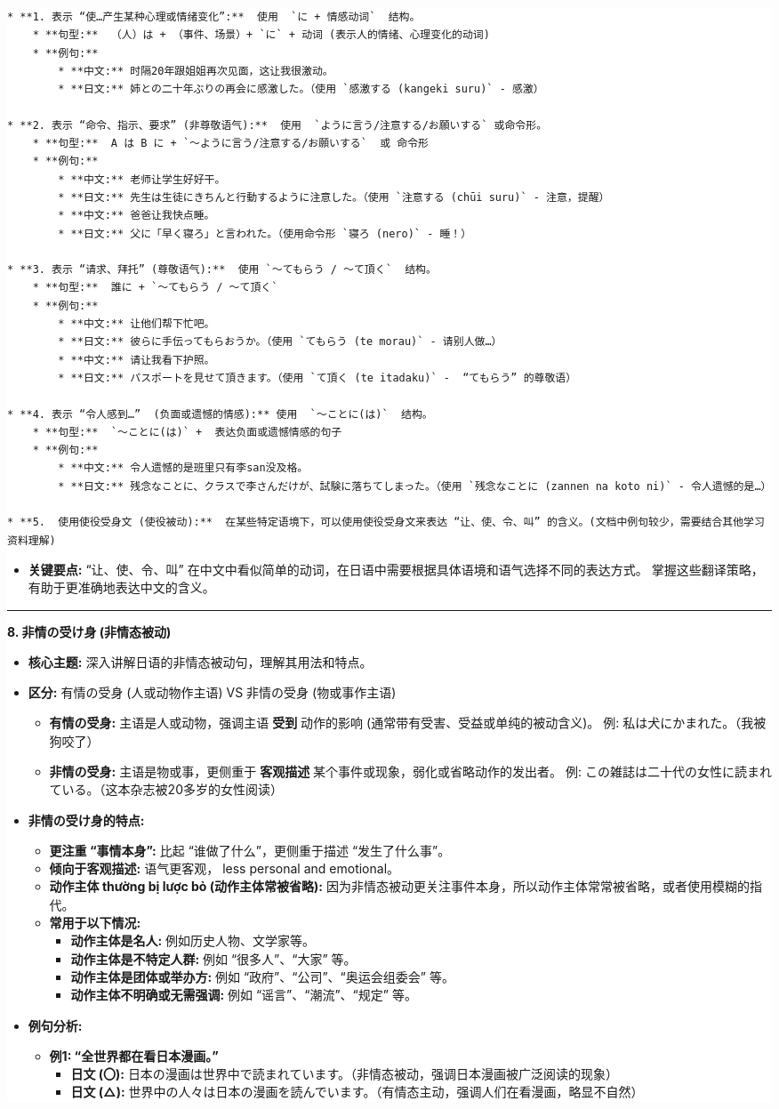     * **1. 表示 “使…产生某种心理或情绪变化”:**  使用  `に + 情感动词`  结构。
        * **句型:**  （人）は + （事件、场景）+ `に` + 动词 (表示人的情绪、心理变化的动词)
        * **例句:**
            * **中文:** 时隔20年跟姐姐再次见面，这让我很激动。
            * **日文:** 姉との二十年ぶりの再会に感激した。（使用 `感激する (kangeki suru)` - 感激）

    * **2. 表示 “命令、指示、要求” (非尊敬语气):**  使用  `ように言う/注意する/お願いする` 或命令形。
        * **句型:**  A は B に + `～ように言う/注意する/お願いする`  或 命令形
        * **例句:**
            * **中文:** 老师让学生好好干。
            * **日文:** 先生は生徒にきちんと行動するように注意した。（使用 `注意する (chūi suru)` - 注意，提醒）
            * **中文:** 爸爸让我快点睡。
            * **日文:** 父に「早く寝ろ」と言われた。（使用命令形 `寝ろ (nero)` - 睡！）

    * **3. 表示 “请求、拜托” (尊敬语气):**  使用 `～てもらう / ～て頂く`  结构。
        * **句型:**  誰に + `～てもらう / ～て頂く`
        * **例句:**
            * **中文:** 让他们帮下忙吧。
            * **日文:** 彼らに手伝ってもらおうか。（使用 `てもらう (te morau)` - 请别人做…）
            * **中文:** 请让我看下护照。
            * **日文:** パスポートを見せて頂きます。（使用 `て頂く (te itadaku)` -  “てもらう” 的尊敬语）

    * **4. 表示 “令人感到…”  (负面或遗憾的情感):** 使用  `～ことに(は)`  结构。
        * **句型:**  `～ことに(は)` +  表达负面或遗憾情感的句子
        * **例句:**
            * **中文:** 令人遗憾的是班里只有李san没及格。
            * **日文:** 残念なことに、クラスで李さんだけが、試験に落ちてしまった。（使用 `残念なことに (zannen na koto ni)` - 令人遗憾的是…）

    * **5.  使用使役受身文 (使役被动):**  在某些特定语境下，可以使用使役受身文来表达 “让、使、令、叫” 的含义。(文档中例句较少，需要结合其他学习资料理解)

* **关键要点:**  “让、使、令、叫”  在中文中看似简单的动词，在日语中需要根据具体语境和语气选择不同的表达方式。 掌握这些翻译策略，有助于更准确地表达中文的含义。

---

**8. 非情の受け身 (非情态被动)**

* **核心主题:**  深入讲解日语的非情态被动句，理解其用法和特点。
* **区分:**  有情の受身 (人或动物作主语)  VS  非情の受身 (物或事作主语)

    * **有情の受身:**  主语是人或动物，强调主语 **受到** 动作的影响 (通常带有受害、受益或单纯的被动含义)。 例:  私は犬にかまれた。（我被狗咬了）

    * **非情の受身:**  主语是物或事，更侧重于 **客观描述** 某个事件或现象，弱化或省略动作的发出者。 例:  この雑誌は二十代の女性に読まれている。（这本杂志被20多岁的女性阅读）

* **非情の受け身的特点:**

    * **更注重 “事情本身”:**  比起 “谁做了什么”，更侧重于描述 “发生了什么事”。
    * **倾向于客观描述:**  语气更客观， less personal and emotional。
    * **动作主体 thường bị lược bỏ (动作主体常被省略):**  因为非情态被动更关注事件本身，所以动作主体常常被省略，或者使用模糊的指代。
    * **常用于以下情况:**
        * **动作主体是名人:**  例如历史人物、文学家等。
        * **动作主体是不特定人群:**  例如 “很多人”、“大家” 等。
        * **动作主体是团体或举办方:**  例如 “政府”、“公司”、“奥运会组委会” 等。
        * **动作主体不明确或无需强调:**  例如 “谣言”、“潮流”、“规定” 等。

* **例句分析:**

    * **例1:  “全世界都在看日本漫画。”**
        * **日文 (〇):** 日本の漫画は世界中で読まれています。（非情态被动，强调日本漫画被广泛阅读的现象）
        * **日文 (△):** 世界中の人々は日本の漫画を読んでいます。（有情态主动，强调人们在看漫画，略显不自然）
